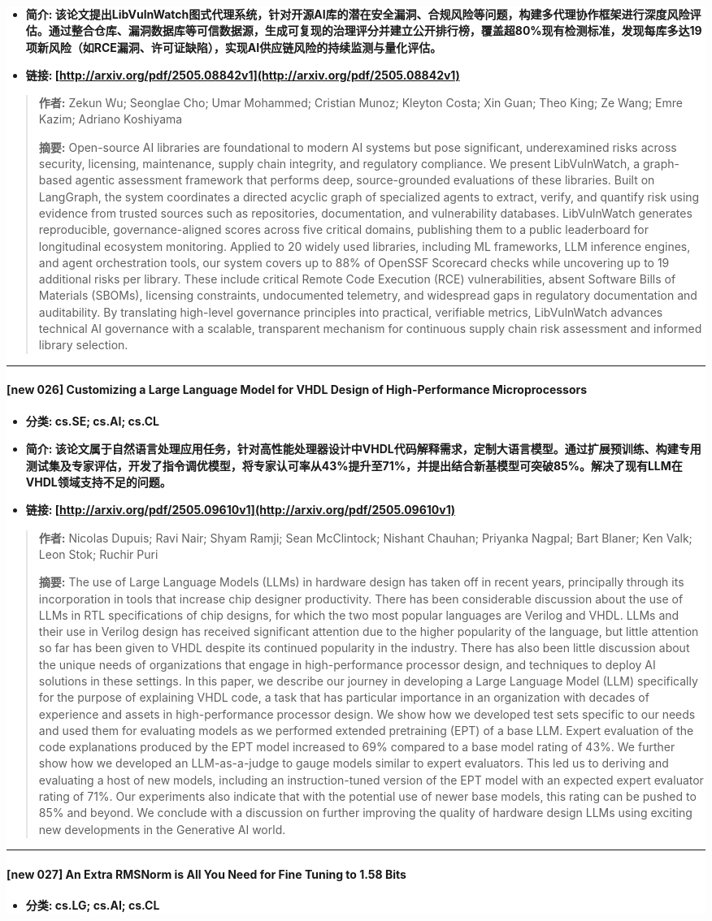 - **简介: 该论文提出LibVulnWatch图式代理系统，针对开源AI库的潜在安全漏洞、合规风险等问题，构建多代理协作框架进行深度风险评估。通过整合仓库、漏洞数据库等可信数据源，生成可复现的治理评分并建立公开排行榜，覆盖超80%现有检测标准，发现每库多达19项新风险（如RCE漏洞、许可证缺陷），实现AI供应链风险的持续监测与量化评估。**

- **链接: [http://arxiv.org/pdf/2505.08842v1](http://arxiv.org/pdf/2505.08842v1)**

> **作者:** Zekun Wu; Seonglae Cho; Umar Mohammed; Cristian Munoz; Kleyton Costa; Xin Guan; Theo King; Ze Wang; Emre Kazim; Adriano Koshiyama
>
> **摘要:** Open-source AI libraries are foundational to modern AI systems but pose significant, underexamined risks across security, licensing, maintenance, supply chain integrity, and regulatory compliance. We present LibVulnWatch, a graph-based agentic assessment framework that performs deep, source-grounded evaluations of these libraries. Built on LangGraph, the system coordinates a directed acyclic graph of specialized agents to extract, verify, and quantify risk using evidence from trusted sources such as repositories, documentation, and vulnerability databases. LibVulnWatch generates reproducible, governance-aligned scores across five critical domains, publishing them to a public leaderboard for longitudinal ecosystem monitoring. Applied to 20 widely used libraries, including ML frameworks, LLM inference engines, and agent orchestration tools, our system covers up to 88% of OpenSSF Scorecard checks while uncovering up to 19 additional risks per library. These include critical Remote Code Execution (RCE) vulnerabilities, absent Software Bills of Materials (SBOMs), licensing constraints, undocumented telemetry, and widespread gaps in regulatory documentation and auditability. By translating high-level governance principles into practical, verifiable metrics, LibVulnWatch advances technical AI governance with a scalable, transparent mechanism for continuous supply chain risk assessment and informed library selection.
>
---
#### [new 026] Customizing a Large Language Model for VHDL Design of High-Performance Microprocessors
- **分类: cs.SE; cs.AI; cs.CL**

- **简介: 该论文属于自然语言处理应用任务，针对高性能处理器设计中VHDL代码解释需求，定制大语言模型。通过扩展预训练、构建专用测试集及专家评估，开发了指令调优模型，将专家认可率从43%提升至71%，并提出结合新基模型可突破85%。解决了现有LLM在VHDL领域支持不足的问题。**

- **链接: [http://arxiv.org/pdf/2505.09610v1](http://arxiv.org/pdf/2505.09610v1)**

> **作者:** Nicolas Dupuis; Ravi Nair; Shyam Ramji; Sean McClintock; Nishant Chauhan; Priyanka Nagpal; Bart Blaner; Ken Valk; Leon Stok; Ruchir Puri
>
> **摘要:** The use of Large Language Models (LLMs) in hardware design has taken off in recent years, principally through its incorporation in tools that increase chip designer productivity. There has been considerable discussion about the use of LLMs in RTL specifications of chip designs, for which the two most popular languages are Verilog and VHDL. LLMs and their use in Verilog design has received significant attention due to the higher popularity of the language, but little attention so far has been given to VHDL despite its continued popularity in the industry. There has also been little discussion about the unique needs of organizations that engage in high-performance processor design, and techniques to deploy AI solutions in these settings. In this paper, we describe our journey in developing a Large Language Model (LLM) specifically for the purpose of explaining VHDL code, a task that has particular importance in an organization with decades of experience and assets in high-performance processor design. We show how we developed test sets specific to our needs and used them for evaluating models as we performed extended pretraining (EPT) of a base LLM. Expert evaluation of the code explanations produced by the EPT model increased to 69% compared to a base model rating of 43%. We further show how we developed an LLM-as-a-judge to gauge models similar to expert evaluators. This led us to deriving and evaluating a host of new models, including an instruction-tuned version of the EPT model with an expected expert evaluator rating of 71%. Our experiments also indicate that with the potential use of newer base models, this rating can be pushed to 85% and beyond. We conclude with a discussion on further improving the quality of hardware design LLMs using exciting new developments in the Generative AI world.
>
---
#### [new 027] An Extra RMSNorm is All You Need for Fine Tuning to 1.58 Bits
- **分类: cs.LG; cs.AI; cs.CL**
